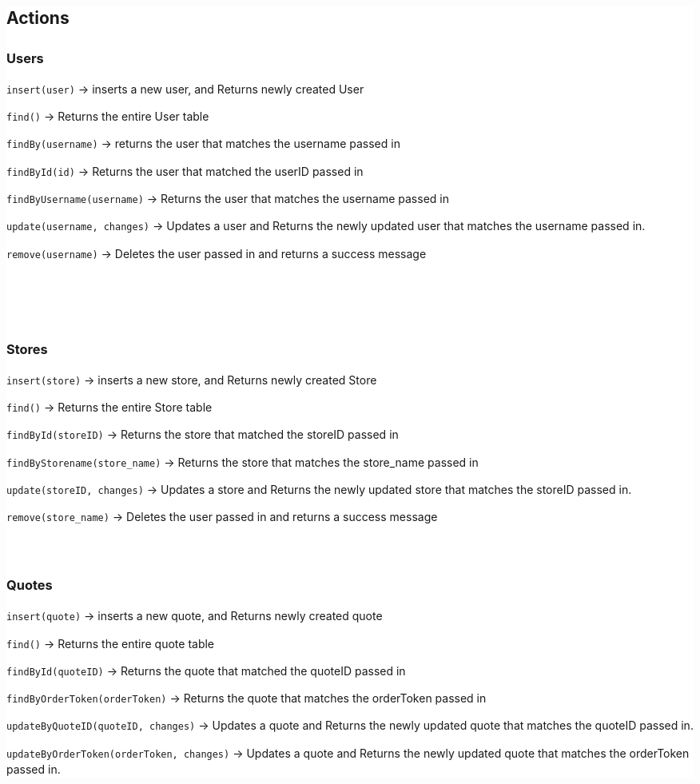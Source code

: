 ```
```

## Actions

### Users

`insert(user)` -> inserts a new user, and Returns newly created User

`find()` -> Returns the entire User table

`findBy(username)` -> returns the user that matches the username passed in

`findById(id)` -> Returns the user that matched the userID passed in

`findByUsername(username)` -> Returns the user that matches the username passed in

`update(username, changes)` -> Updates a user and Returns the newly updated user that matches the username passed in.

`remove(username)` -> Deletes the user passed in and returns a success message

<br>
<br>
<br>

### Stores

`insert(store)` -> inserts a new store, and Returns newly created Store

`find()` -> Returns the entire Store table

`findById(storeID)` -> Returns the store that matched the storeID passed in

`findByStorename(store_name)` -> Returns the store that matches the store_name passed in

`update(storeID, changes)` -> Updates a store and Returns the newly updated store that matches the storeID passed in.

`remove(store_name)` -> Deletes the user passed in and returns a success message
<br>
<br>
<br>

### Quotes

`insert(quote)` -> inserts a new quote, and Returns newly created quote

`find()` -> Returns the entire quote table

`findById(quoteID)` -> Returns the quote that matched the quoteID passed in

`findByOrderToken(orderToken)` -> Returns the quote that matches the orderToken passed in

`updateByQuoteID(quoteID, changes)` -> Updates a quote and Returns the newly updated quote that matches the quoteID passed in.

`updateByOrderToken(orderToken, changes)` -> Updates a quote and Returns the newly updated quote that matches the orderToken passed in.
